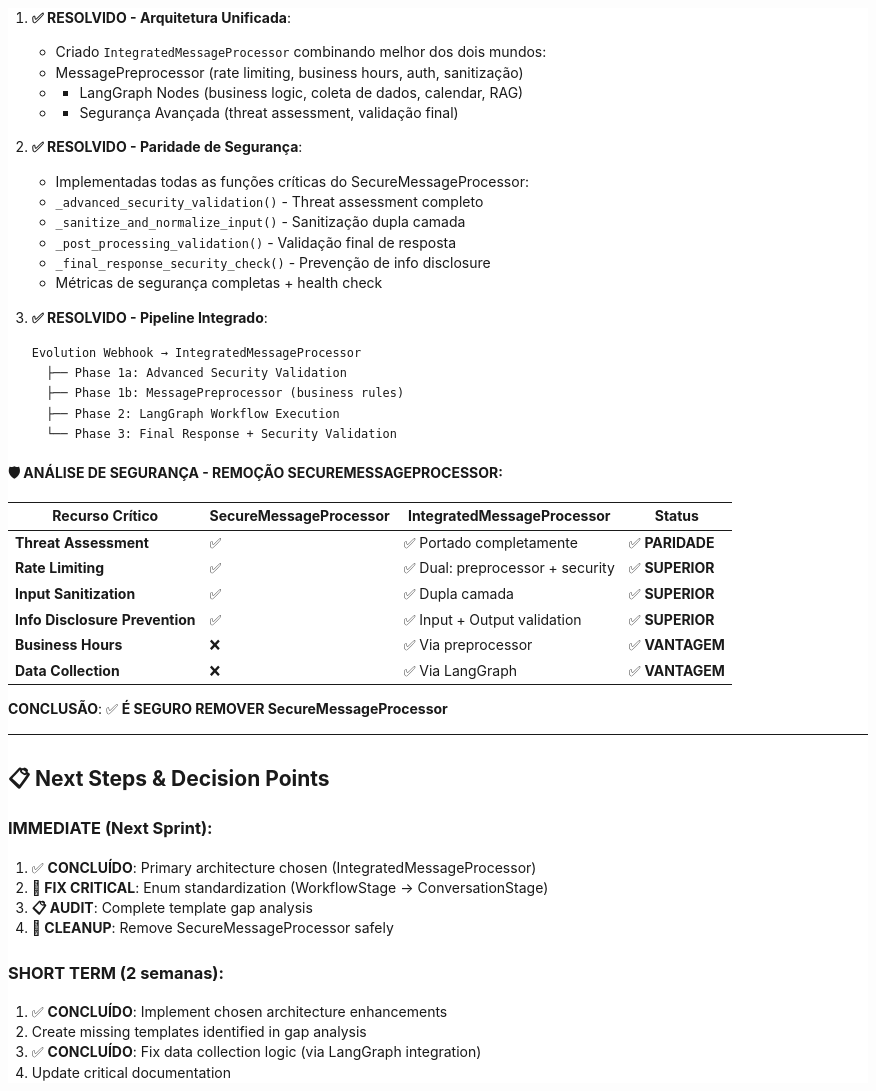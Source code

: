1. **✅ RESOLVIDO - Arquitetura Unificada**: 
   - Criado `IntegratedMessageProcessor` combinando melhor dos dois mundos:
   - MessagePreprocessor (rate limiting, business hours, auth, sanitização) 
   - + LangGraph Nodes (business logic, coleta de dados, calendar, RAG)
   - + Segurança Avançada (threat assessment, validação final)

2. **✅ RESOLVIDO - Paridade de Segurança**:
   - Implementadas todas as funções críticas do SecureMessageProcessor:
   - `_advanced_security_validation()` - Threat assessment completo
   - `_sanitize_and_normalize_input()` - Sanitização dupla camada
   - `_post_processing_validation()` - Validação final de resposta
   - `_final_response_security_check()` - Prevenção de info disclosure
   - Métricas de segurança completas + health check

3. **✅ RESOLVIDO - Pipeline Integrado**:
   ```
   Evolution Webhook → IntegratedMessageProcessor
     ├── Phase 1a: Advanced Security Validation 
     ├── Phase 1b: MessagePreprocessor (business rules)
     ├── Phase 2: LangGraph Workflow Execution
     └── Phase 3: Final Response + Security Validation
   ```

#### **🛡️ ANÁLISE DE SEGURANÇA - REMOÇÃO SECUREMESSAGEPROCESSOR**:

| Recurso Crítico | SecureMessageProcessor | IntegratedMessageProcessor | Status |
|-----------------|----------------------|---------------------------|---------|
| **Threat Assessment** | ✅ | ✅ Portado completamente | ✅ **PARIDADE** |
| **Rate Limiting** | ✅ | ✅ Dual: preprocessor + security | ✅ **SUPERIOR** |
| **Input Sanitization** | ✅ | ✅ Dupla camada | ✅ **SUPERIOR** |
| **Info Disclosure Prevention** | ✅ | ✅ Input + Output validation | ✅ **SUPERIOR** |
| **Business Hours** | ❌ | ✅ Via preprocessor | ✅ **VANTAGEM** |
| **Data Collection** | ❌ | ✅ Via LangGraph | ✅ **VANTAGEM** |

**CONCLUSÃO**: ✅ **É SEGURO REMOVER SecureMessageProcessor**

---

## 📋 Next Steps & Decision Points

### **IMMEDIATE (Next Sprint)**:
1. ✅ **CONCLUÍDO**: Primary architecture chosen (IntegratedMessageProcessor)
2. **🚨 FIX CRITICAL**: Enum standardization (WorkflowStage → ConversationStage)
3. **📋 AUDIT**: Complete template gap analysis
4. **🧹 CLEANUP**: Remove SecureMessageProcessor safely

### **SHORT TERM (2 semanas)**:
1. ✅ **CONCLUÍDO**: Implement chosen architecture enhancements 
2. Create missing templates identified in gap analysis
3. ✅ **CONCLUÍDO**: Fix data collection logic (via LangGraph integration)
4. Update critical documentation
